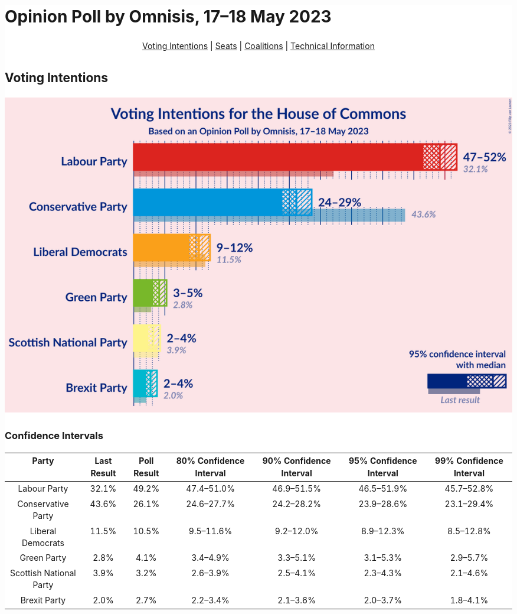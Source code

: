 # Opinion Poll by Omnisis, 17–18 May 2023

<p align="center"><a href="#voting-intentions">Voting Intentions</a> | <a href="#seats">Seats</a> | <a href="#coalitions">Coalitions</a> | <a href="#technical-information">Technical Information</a></p>

## Voting Intentions

![Graph with voting intentions not yet produced](2023-05-18-Omnisis.png "Voting Intentions")

### Confidence Intervals

| Party | Last Result | Poll Result | 80% Confidence Interval | 90% Confidence Interval | 95% Confidence Interval | 99% Confidence Interval |
|:-----:|:-----------:|:-----------:|:-----------------------:|:-----------------------:|:-----------------------:|:-----------------------:|
| Labour Party | 32.1% | 49.2% | 47.4–51.0% |46.9–51.5% |46.5–51.9% |45.7–52.8% |
| Conservative Party | 43.6% | 26.1% | 24.6–27.7% |24.2–28.2% |23.9–28.6% |23.1–29.4% |
| Liberal Democrats | 11.5% | 10.5% | 9.5–11.6% |9.2–12.0% |8.9–12.3% |8.5–12.8% |
| Green Party | 2.8% | 4.1% | 3.4–4.9% |3.3–5.1% |3.1–5.3% |2.9–5.7% |
| Scottish National Party | 3.9% | 3.2% | 2.6–3.9% |2.5–4.1% |2.3–4.3% |2.1–4.6% |
| Brexit Party | 2.0% | 2.7% | 2.2–3.4% |2.1–3.6% |2.0–3.7% |1.8–4.1% |
